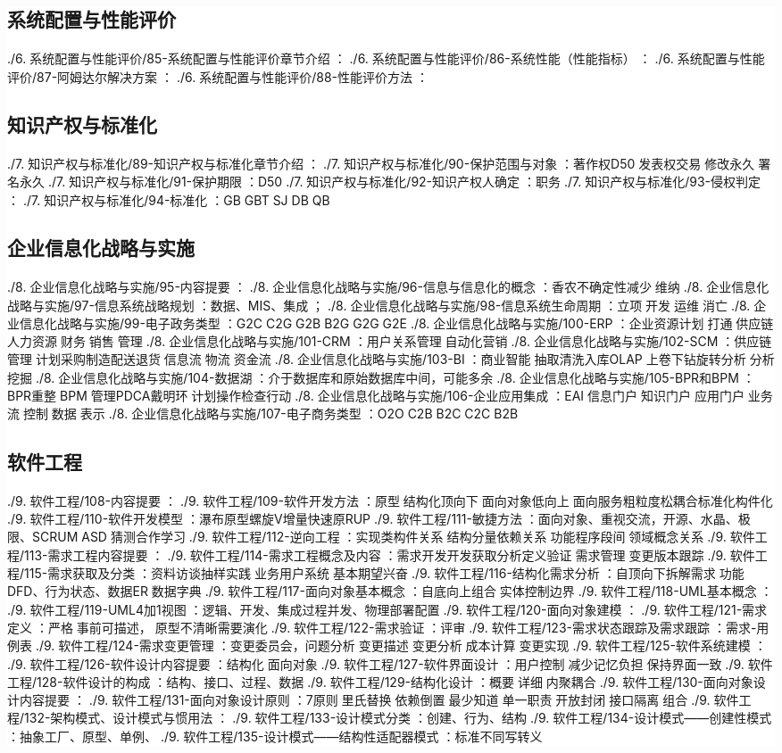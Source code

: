## 系统配置与性能评价

./6. 系统配置与性能评价/85-系统配置与性能评价章节介绍 ：
./6. 系统配置与性能评价/86-系统性能（性能指标） ：
./6. 系统配置与性能评价/87-阿姆达尔解决方案 ：
./6. 系统配置与性能评价/88-性能评价方法 ：

## 知识产权与标准化

./7. 知识产权与标准化/89-知识产权与标准化章节介绍 ：
./7. 知识产权与标准化/90-保护范围与对象 ：著作权D50 发表权交易 修改永久 署名永久
./7. 知识产权与标准化/91-保护期限 ：D50
./7. 知识产权与标准化/92-知识产权人确定 ：职务
./7. 知识产权与标准化/93-侵权判定 ：
./7. 知识产权与标准化/94-标准化 ：GB GBT SJ DB QB

## 企业信息化战略与实施

./8. 企业信息化战略与实施/95-内容提要 ：
./8. 企业信息化战略与实施/96-信息与信息化的概念 ：香农不确定性减少 维纳
./8. 企业信息化战略与实施/97-信息系统战略规划 ：数据、MIS、集成 ；
./8. 企业信息化战略与实施/98-信息系统生命周期 ：立项 开发 运维 消亡
./8. 企业信息化战略与实施/99-电子政务类型 ：G2C C2G G2B B2G G2G G2E
./8. 企业信息化战略与实施/100-ERP ：企业资源计划 打通 供应链 人力资源 财务 销售 管理
./8. 企业信息化战略与实施/101-CRM ：用户关系管理 自动化营销
./8. 企业信息化战略与实施/102-SCM ：供应链管理  计划采购制造配送退货  信息流 物流 资金流
./8. 企业信息化战略与实施/103-BI ：商业智能 抽取清洗入库OLAP 上卷下钻旋转分析 分析挖掘
./8. 企业信息化战略与实施/104-数据湖 ：介于数据库和原始数据库中间，可能多余
./8. 企业信息化战略与实施/105-BPR和BPM ：BPR重整 BPM 管理PDCA戴明环 计划操作检查行动
./8. 企业信息化战略与实施/106-企业应用集成 ：EAI 信息门户 知识门户 应用门户 业务流 控制 数据 表示
./8. 企业信息化战略与实施/107-电子商务类型 ：O2O C2B B2C C2C B2B

## 软件工程

./9. 软件工程/108-内容提要  ：
./9. 软件工程/109-软件开发方法  ：原型 结构化顶向下 面向对象低向上 面向服务粗粒度松耦合标准化构件化
./9. 软件工程/110-软件开发模型  ：瀑布原型螺旋V增量快速原RUP 
./9. 软件工程/111-敏捷方法  ：面向对象、重视交流，开源、水晶、极限、SCRUM ASD 猜测合作学习
./9. 软件工程/112-逆向工程  ：实现类构件关系 结构分量依赖关系 功能程序段间 领域概念关系
./9. 软件工程/113-需求工程内容提要  ：
./9. 软件工程/114-需求工程概念及内容  ：需求开发开发获取分析定义验证 需求管理 变更版本跟踪
./9. 软件工程/115-需求获取及分类  ：资料访谈抽样实践 业务用户系统 基本期望兴奋
./9. 软件工程/116-结构化需求分析  ：自顶向下拆解需求 功能DFD、行为状态、数据ER   数据字典
./9. 软件工程/117-面向对象基本概念  ：自底向上组合  实体控制边界
./9. 软件工程/118-UML基本概念  ：
./9. 软件工程/119-UML4加1视图  ：逻辑、开发、集成过程并发、物理部署配置
./9. 软件工程/120-面向对象建模  ：
./9. 软件工程/121-需求定义  ：严格 事前可描述， 原型不清晰需要演化
./9. 软件工程/122-需求验证  ：评审
./9. 软件工程/123-需求状态跟踪及需求跟踪  ：需求-用例表
./9. 软件工程/124-需求变更管理  ：变更委员会，问题分析 变更描述 变更分析 成本计算 变更实现
./9. 软件工程/125-软件系统建模  ：
./9. 软件工程/126-软件设计内容提要  ：结构化  面向对象
./9. 软件工程/127-软件界面设计  ：用户控制 减少记忆负担 保持界面一致
./9. 软件工程/128-软件设计的构成  ：结构、接口、过程、数据
./9. 软件工程/129-结构化设计  ：概要 详细  内聚耦合
./9. 软件工程/130-面向对象设计内容提要  ：
./9. 软件工程/131-面向对象设计原则  ：7原则 里氏替换 依赖倒置 最少知道 单一职责 开放封闭 接口隔离 组合
./9. 软件工程/132-架构模式、设计模式与惯用法  ：
./9. 软件工程/133-设计模式分类  ：创建、行为、结构
./9. 软件工程/134-设计模式——创建性模式  ：抽象工厂、原型、单例、
./9. 软件工程/135-设计模式——结构性适配器模式  ：标准不同写转义